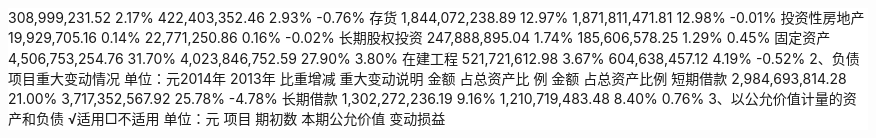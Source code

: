 308,999,231.52
2.17%
422,403,352.46
2.93%
-0.76%
存货
1,844,072,238.89
12.97%
1,871,811,471.81
12.98%
-0.01%
投资性房地产
19,929,705.16
0.14%
22,771,250.86
0.16%
-0.02%
长期股权投资
247,888,895.04
1.74%
185,606,578.25
1.29%
0.45%
固定资产
4,506,753,254.76
31.70%
4,023,846,752.59
27.90%
3.80%
在建工程
521,721,612.98
3.67%
604,638,457.12
4.19%
-0.52%
2、负债项目重大变动情况
单位：元2014年
2013年
比重增减
重大变动说明
金额
占总资产比
例
金额
占总资产比例
短期借款
2,984,693,814.28
21.00%
3,717,352,567.92
25.78%
-4.78%
长期借款
1,302,272,236.19
9.16%
1,210,719,483.48
8.40%
0.76%
3、以公允价值计量的资产和负债
√适用□不适用
单位：元
项目
期初数
本期公允价值
变动损益